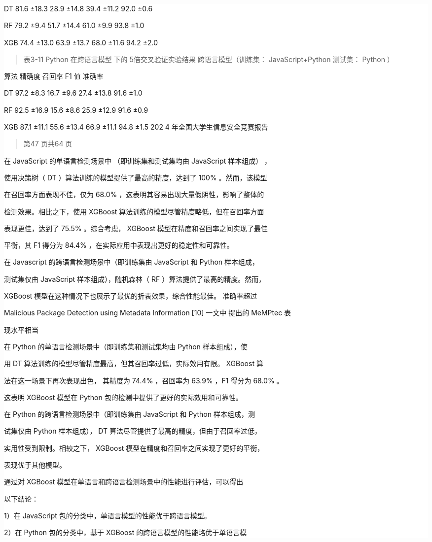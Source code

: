 DT  81.6 ±18.3  28.9 ±14.8  39.4 ±11.2  92.0 ±0.6 

RF  79.2 ±9.4  51.7 ±14.4  61.0 ±9.9  93.8 ±1.0 

XGB  74.4 ±13.0  63.9 ±13.7  68.0 ±11.6  94.2 ±2.0       

> 表3-11 Python 在跨语言模型 下的 5倍交叉验证实验结果
> 跨语言模型（训练集： JavaScript+Python 测试集： Python ）

算法  精确度  召回率  F1  值 准确率 

DT  97.2 ±8.3  16.7 ±9.6  27.4 ±13.8  91.6 ±1.0 

RF  92.5 ±16.9  15.6 ±8.6  25.9 ±12.9  91.6 ±0.9 

XGB  87.1 ±11.1  55.6 ±13.4  66.9 ±11.1  94.8 ±1.5 202 4 年全国大学生信息安全竞赛报告    

> 第47 页共64 页

在 JavaScript  的单语言检测场景中 （即训练集和测试集均由  JavaScript  样本组成） ，

使用决策树（ DT ）算法训练的模型提供了最高的精度，达到了  100% 。然而，该模型 

在召回率方面表现不佳，仅为  68.0% ，这表明其容易出现大量假阴性，影响了整体的 

检测效果。相比之下，使用  XGBoost  算法训练的模型尽管精度略低，但在召回率方面 

表现更佳，达到了  75.5% 。综合考虑， XGBoost  模型在精度和召回率之间实现了最佳 

平衡，其  F1  得分为  84.4% ，在实际应用中表现出更好的稳定性和可靠性。 

在 Javascript  的跨语言检测场景中（即训练集由  JavaScript  和 Python  样本组成， 

测试集仅由  JavaScript  样本组成），随机森林（ RF ）算法提供了最高的精度。然而， 

XGBoost  模型在这种情况下也展示了最优的折衷效果，综合性能最佳。 准确率超过 

Malicious Package Detection using Metadata Information [10] 一文中 提出的  MeMPtec  表

现水平相当 

在 Python  的单语言检测场景中（即训练集和测试集均由  Python  样本组成），使 

用 DT  算法训练的模型尽管精度最高，但其召回率过低，实际效用有限。 XGBoost  算

法在这一场景下再次表现出色， 其精度为  74.4% ，召回率为  63.9% ，F1  得分为  68.0% 。

这表明  XGBoost  模型在  Python  包的检测中提供了更好的实际效用和可靠性。 

在 Python  的跨语言检测场景中（即训练集由  JavaScript  和 Python  样本组成，测 

试集仅由  Python  样本组成）， DT  算法尽管提供了最高的精度，但由于召回率过低， 

实用性受到限制。相较之下， XGBoost  模型在精度和召回率之间实现了更好的平衡， 

表现优于其他模型。 

通过对  XGBoost  模型在单语言和跨语言检测场景中的性能进行评估，可以得出 

以下结论： 

1）在 JavaScript  包的分类中，单语言模型的性能优于跨语言模型。 

2）在 Python  包的分类中，基于  XGBoost  的跨语言模型的性能略优于单语言模 
